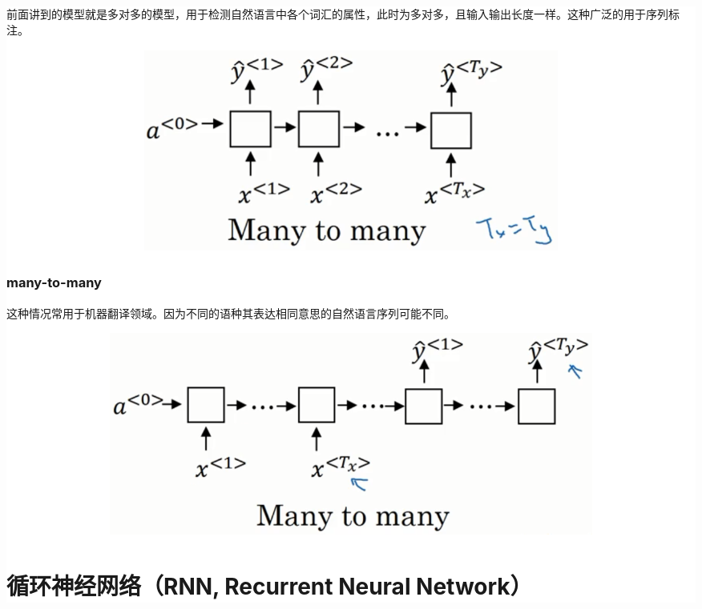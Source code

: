 前面讲到的模型就是多对多的模型，用于检测自然语言中各个词汇的属性，此时为多对多，且输入输出长度一样。这种广泛的用于序列标注。

<div style="text-align:center">
<img src="\images/many-to-many.png" width="60%">
</div>

### many-to-many

这种情况常用于机器翻译领域。因为不同的语种其表达相同意思的自然语言序列可能不同。

<div style="text-align:center">
<img src="\images/many-to-many2.png" width="70%">
</div>

# 循环神经网络（RNN, Recurrent Neural Network）
